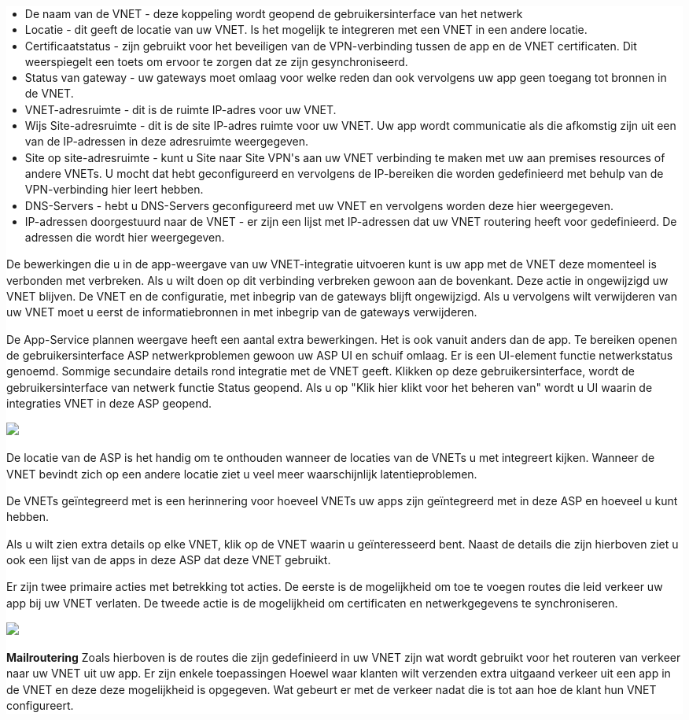 - De naam van de VNET - deze koppeling wordt geopend de gebruikersinterface van het netwerk
- Locatie - dit geeft de locatie van uw VNET.  Is het mogelijk te integreren met een VNET in een andere locatie.
- Certificaatstatus - zijn gebruikt voor het beveiligen van de VPN-verbinding tussen de app en de VNET certificaten.  Dit weerspiegelt een toets om ervoor te zorgen dat ze zijn gesynchroniseerd.
- Status van gateway - uw gateways moet omlaag voor welke reden dan ook vervolgens uw app geen toegang tot bronnen in de VNET.  
- VNET-adresruimte - dit is de ruimte IP-adres voor uw VNET.  
- Wijs Site-adresruimte - dit is de site IP-adres ruimte voor uw VNET.  Uw app wordt communicatie als die afkomstig zijn uit een van de IP-adressen in deze adresruimte weergegeven.  
- Site op site-adresruimte - kunt u Site naar Site VPN's aan uw VNET verbinding te maken met uw aan premises resources of andere VNETs.  U mocht dat hebt geconfigureerd en vervolgens de IP-bereiken die worden gedefinieerd met behulp van de VPN-verbinding hier leert hebben.
- DNS-Servers - hebt u DNS-Servers geconfigureerd met uw VNET en vervolgens worden deze hier weergegeven.
- IP-adressen doorgestuurd naar de VNET - er zijn een lijst met IP-adressen dat uw VNET routering heeft voor gedefinieerd.  De adressen die wordt hier weergegeven.  

De bewerkingen die u in de app-weergave van uw VNET-integratie uitvoeren kunt is uw app met de VNET deze momenteel is verbonden met verbreken.  Als u wilt doen op dit verbinding verbreken gewoon aan de bovenkant.  Deze actie in ongewijzigd uw VNET blijven.  De VNET en de configuratie, met inbegrip van de gateways blijft ongewijzigd.  Als u vervolgens wilt verwijderen van uw VNET moet u eerst de informatiebronnen in met inbegrip van de gateways verwijderen.  

De App-Service plannen weergave heeft een aantal extra bewerkingen.  Het is ook vanuit anders dan de app.  Te bereiken openen de gebruikersinterface ASP netwerkproblemen gewoon uw ASP UI en schuif omlaag.  Er is een UI-element functie netwerkstatus genoemd.  Sommige secundaire details rond integratie met de VNET geeft.  Klikken op deze gebruikersinterface, wordt de gebruikersinterface van netwerk functie Status geopend.  Als u op "Klik hier klikt voor het beheren van" wordt u UI waarin de integraties VNET in deze ASP geopend.

![][6]

De locatie van de ASP is het handig om te onthouden wanneer de locaties van de VNETs u met integreert kijken.  Wanneer de VNET bevindt zich op een andere locatie ziet u veel meer waarschijnlijk latentieproblemen.  

De VNETs geïntegreerd met is een herinnering voor hoeveel VNETs uw apps zijn geïntegreerd met in deze ASP en hoeveel u kunt hebben.  

Als u wilt zien extra details op elke VNET, klik op de VNET waarin u geïnteresseerd bent.  Naast de details die zijn hierboven ziet u ook een lijst van de apps in deze ASP dat deze VNET gebruikt.  

Er zijn twee primaire acties met betrekking tot acties.  De eerste is de mogelijkheid om toe te voegen routes die leid verkeer uw app bij uw VNET verlaten.  De tweede actie is de mogelijkheid om certificaten en netwerkgegevens te synchroniseren.

![][7]

**Mailroutering** Zoals hierboven is de routes die zijn gedefinieerd in uw VNET zijn wat wordt gebruikt voor het routeren van verkeer naar uw VNET uit uw app.  Er zijn enkele toepassingen Hoewel waar klanten wilt verzenden extra uitgaand verkeer uit een app in de VNET en deze deze mogelijkheid is opgegeven.  Wat gebeurt er met de verkeer nadat die is tot aan hoe de klant hun VNET configureert.  


[1]: ./media/web-sites-integrate-with-vnet/vnetint-upgradeplan.png
[2]: ./media/web-sites-integrate-with-vnet/vnetint-existingvnet.png
[3]: ./media/web-sites-integrate-with-vnet/vnetint-createvnet.png
[4]: ./media/web-sites-integrate-with-vnet/vnetint-howitworks.png
[5]: ./media/web-sites-integrate-with-vnet/vnetint-appmanage.png
[6]: ./media/web-sites-integrate-with-vnet/vnetint-aspmanage.png
[7]: ./media/web-sites-integrate-with-vnet/vnetint-aspmanagedetail.png
[8]: ./media/web-sites-integrate-with-vnet/vnetint-vnetp2s.png
[VNETOverview]: http://azure.microsoft.com/documentation/articles/virtual-networks-overview/ 
[AzurePortal]: http://portal.azure.com/
[ASPricing]: http://azure.microsoft.com/pricing/details/app-service/
[VNETPricing]: http://azure.microsoft.com/pricing/details/vpn-gateway/
[DataPricing]: http://azure.microsoft.com/pricing/details/data-transfers/
[V2VNETP2S]: http://azure.microsoft.com/documentation/articles/vpn-gateway-howto-point-to-site-rm-ps/
[IntPowershell]: http://azure.microsoft.com/documentation/articles/app-service-vnet-integration-powershell/
[ASEintro]: http://azure.microsoft.com/documentation/articles/app-service-app-service-environment-intro/
[ILBASE]: http://azure.microsoft.com/documentation/articles/app-service-environment-with-internal-load-balancer/